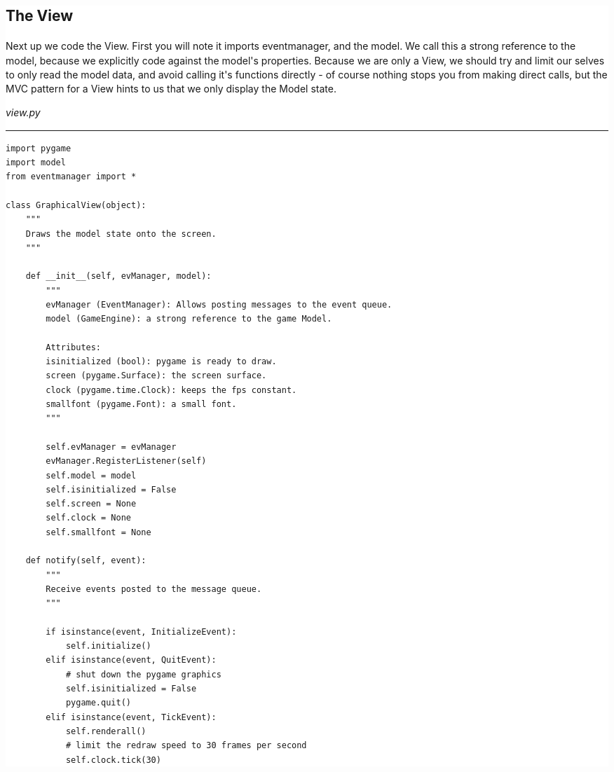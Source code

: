 ## The View

Next up we code the View. First you will note it imports eventmanager, and the model. We call this a strong reference to the model, because we explicitly code against the model's properties. Because we are only a View, we should try and limit our selves to only read the model data, and avoid calling it's functions directly - of course nothing stops you from making direct calls, but the MVC pattern for a View hints to us that we only display the Model state.

_view.py_

---

    import pygame
    import model
    from eventmanager import *

    class GraphicalView(object):
        """
        Draws the model state onto the screen.
        """

        def __init__(self, evManager, model):
            """
            evManager (EventManager): Allows posting messages to the event queue.
            model (GameEngine): a strong reference to the game Model.
                    
            Attributes:
            isinitialized (bool): pygame is ready to draw.
            screen (pygame.Surface): the screen surface.
            clock (pygame.time.Clock): keeps the fps constant.
            smallfont (pygame.Font): a small font.
            """
            
            self.evManager = evManager
            evManager.RegisterListener(self)
            self.model = model
            self.isinitialized = False
            self.screen = None
            self.clock = None
            self.smallfont = None
        
        def notify(self, event):
            """
            Receive events posted to the message queue. 
            """

            if isinstance(event, InitializeEvent):
                self.initialize()
            elif isinstance(event, QuitEvent):
                # shut down the pygame graphics
                self.isinitialized = False
                pygame.quit()
            elif isinstance(event, TickEvent):
                self.renderall()
                # limit the redraw speed to 30 frames per second
                self.clock.tick(30)
        